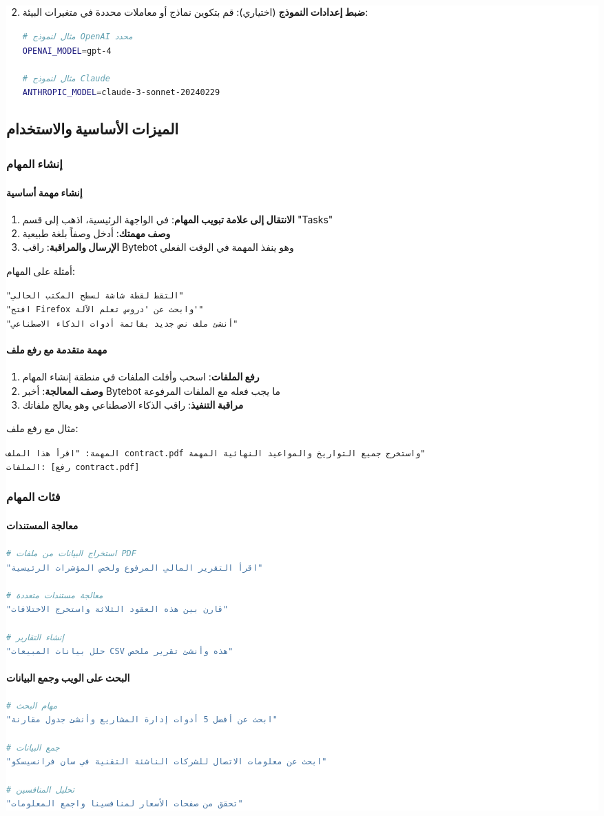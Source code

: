 2. **ضبط إعدادات النموذج** (اختياري): قم بتكوين نماذج أو معاملات محددة في متغيرات البيئة:
   ```bash
   # مثال لنموذج OpenAI محدد
   OPENAI_MODEL=gpt-4
   
   # مثال لنموذج Claude
   ANTHROPIC_MODEL=claude-3-sonnet-20240229
   ```

## الميزات الأساسية والاستخدام

### إنشاء المهام

#### إنشاء مهمة أساسية
1. **الانتقال إلى علامة تبويب المهام**: في الواجهة الرئيسية، اذهب إلى قسم "Tasks"
2. **وصف مهمتك**: أدخل وصفاً بلغة طبيعية
3. **الإرسال والمراقبة**: راقب Bytebot وهو ينفذ المهمة في الوقت الفعلي

أمثلة على المهام:
```
"التقط لقطة شاشة لسطح المكتب الحالي"
"افتح Firefox وابحث عن 'دروس تعلم الآلة'"
"أنشئ ملف نص جديد بقائمة أدوات الذكاء الاصطناعي"
```

#### مهمة متقدمة مع رفع ملف
1. **رفع الملفات**: اسحب وأفلت الملفات في منطقة إنشاء المهام
2. **وصف المعالجة**: أخبر Bytebot ما يجب فعله مع الملفات المرفوعة
3. **مراقبة التنفيذ**: راقب الذكاء الاصطناعي وهو يعالج ملفاتك

مثال مع رفع ملف:
```
المهمة: "اقرأ هذا الملف contract.pdf واستخرج جميع التواريخ والمواعيد النهائية المهمة"
الملفات: [رفع contract.pdf]
```

### فئات المهام

#### معالجة المستندات
```bash
# استخراج البيانات من ملفات PDF
"اقرأ التقرير المالي المرفوع ولخص المؤشرات الرئيسية"

# معالجة مستندات متعددة
"قارن بين هذه العقود الثلاثة واستخرج الاختلافات"

# إنشاء التقارير
"حلل بيانات المبيعات CSV هذه وأنشئ تقرير ملخص"
```

#### البحث على الويب وجمع البيانات
```bash
# مهام البحث
"ابحث عن أفضل 5 أدوات إدارة المشاريع وأنشئ جدول مقارنة"

# جمع البيانات
"ابحث عن معلومات الاتصال للشركات الناشئة التقنية في سان فرانسيسكو"

# تحليل المنافسين
"تحقق من صفحات الأسعار لمنافسينا واجمع المعلومات"
```

